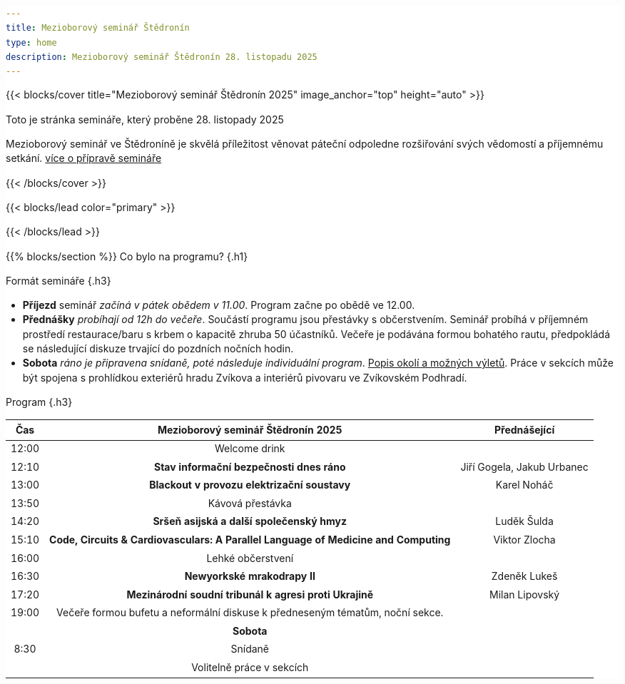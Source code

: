 ```yaml
---
title: Mezioborový seminář Štědronín
type: home
description: Mezioborový seminář Štědronín 28. listopadu 2025
---
```


{{< blocks/cover title="Mezioborový seminář Štědronín 2025" image_anchor="top" height="auto" >}}
<p class="lead mt-3 mb-3 fw-bold">
Toto je stránka semináře, který proběne 28. listopady 2025
</p>
<p class="lead mt-3 mb-3">
Mezioborový seminář ve Štědroníně je skvělá příležitost věnovat páteční odpoledne rozšiřování svých vědomostí a příjemnému setkání.
<a href="#td-block-3">více o přípravě semináře</a> </p>
{{< /blocks/cover >}}

{{< blocks/lead color="primary" >}}

{{< /blocks/lead >}}

{{% blocks/section %}}
Co bylo na programu?
{.h1}

Formát semináře
{.h3}
- **Příjezd** seminář *začíná v pátek obědem v 11.00*. Program začne po obědě ve 12.00.
- **Přednášky** *probíhají od 12h do večeře*.  Součástí programu jsou přestávky s občerstvením. Seminář probíhá v příjemném prostředí restaurace/baru s krbem o kapacitě zhruba 50 účastníků. Večeře je podávána formou bohatého rautu, předpokládá se následující diskuze trvající do pozdních nočních hodin.
- **Sobota** *ráno je připravena snídaně, poté následuje individuální program*. [Popis okolí a možných výletů](https://www.kudyznudy.cz/kam-pojedete/jihocesky-kraj/pisecko-blatensko/zvikovske-podhradi). Práce v sekcích může být spojena s prohlídkou exteriérů hradu Zvíkova a interiérů pivovaru ve Zvíkovském Podhradí.

Program
{.h3}

|Čas      | Mezioborový seminář Štědronín 2025| Přednášející   |
| :-----: | :----------------------------: | :----: |
| 12:00 |   Welcome drink | |
| 12:10 |   **Stav informační bezpečnosti dnes ráno** | Jiří Gogela, Jakub Urbanec |
| 13:00 |   **Blackout v provozu elektrizační soustavy** | Karel Noháč |
| 13:50 |   Kávová přestávka | |
| 14:20 |   **Sršeň asijská a další společenský hmyz** | Luděk Šulda |
| 15:10 |   **Code, Circuits & Cardiovasculars: A Parallel Language of Medicine and Computing** | Viktor Zlocha |
| 16:00 |   Lehké občerstvení | |
| 16:30 |   **Newyorkské mrakodrapy II** | Zdeněk Lukeš |
| 17:20 |   **Mezinárodní soudní tribunál k agresi proti Ukrajině** | Milan Lipovský |
| 19:00 |   Večeře formou bufetu a neformální diskuse k předneseným tématům, noční sekce.| |
|       |   **Sobota** | |
|  8:30 |   Snídaně | |
|       |   Volitelně práce v sekcích| |
